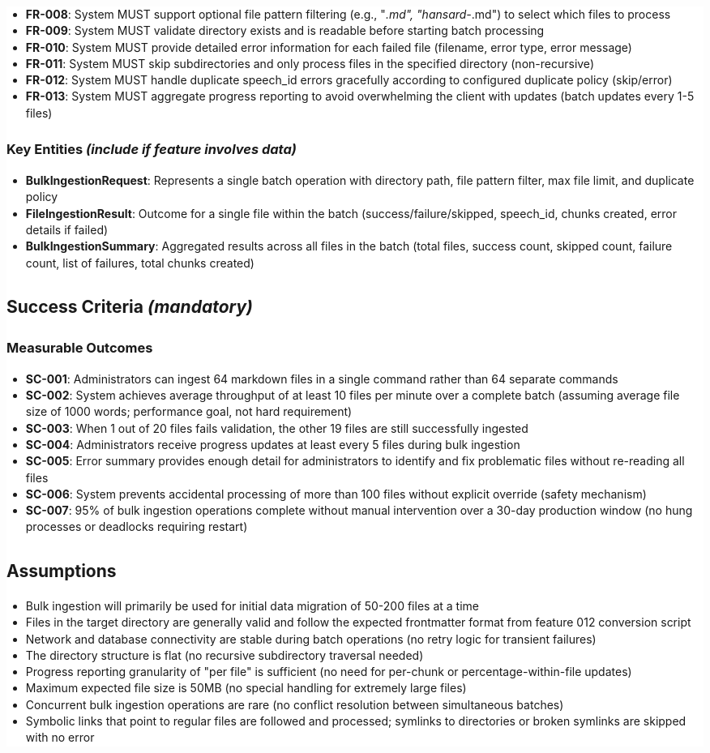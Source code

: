 - **FR-008**: System MUST support optional file pattern filtering (e.g., "*.md", "hansard-*.md") to select which files to process
- **FR-009**: System MUST validate directory exists and is readable before starting batch processing
- **FR-010**: System MUST provide detailed error information for each failed file (filename, error type, error message)
- **FR-011**: System MUST skip subdirectories and only process files in the specified directory (non-recursive)
- **FR-012**: System MUST handle duplicate speech_id errors gracefully according to configured duplicate policy (skip/error)
- **FR-013**: System MUST aggregate progress reporting to avoid overwhelming the client with updates (batch updates every 1-5 files)

### Key Entities *(include if feature involves data)*

- **BulkIngestionRequest**: Represents a single batch operation with directory path, file pattern filter, max file limit, and duplicate policy
- **FileIngestionResult**: Outcome for a single file within the batch (success/failure/skipped, speech_id, chunks created, error details if failed)
- **BulkIngestionSummary**: Aggregated results across all files in the batch (total files, success count, skipped count, failure count, list of failures, total chunks created)

## Success Criteria *(mandatory)*

### Measurable Outcomes

- **SC-001**: Administrators can ingest 64 markdown files in a single command rather than 64 separate commands
- **SC-002**: System achieves average throughput of at least 10 files per minute over a complete batch (assuming average file size of 1000 words; performance goal, not hard requirement)
- **SC-003**: When 1 out of 20 files fails validation, the other 19 files are still successfully ingested
- **SC-004**: Administrators receive progress updates at least every 5 files during bulk ingestion
- **SC-005**: Error summary provides enough detail for administrators to identify and fix problematic files without re-reading all files
- **SC-006**: System prevents accidental processing of more than 100 files without explicit override (safety mechanism)
- **SC-007**: 95% of bulk ingestion operations complete without manual intervention over a 30-day production window (no hung processes or deadlocks requiring restart)

## Assumptions

- Bulk ingestion will primarily be used for initial data migration of 50-200 files at a time
- Files in the target directory are generally valid and follow the expected frontmatter format from feature 012 conversion script
- Network and database connectivity are stable during batch operations (no retry logic for transient failures)
- The directory structure is flat (no recursive subdirectory traversal needed)
- Progress reporting granularity of "per file" is sufficient (no need for per-chunk or percentage-within-file updates)
- Maximum expected file size is 50MB (no special handling for extremely large files)
- Concurrent bulk ingestion operations are rare (no conflict resolution between simultaneous batches)
- Symbolic links that point to regular files are followed and processed; symlinks to directories or broken symlinks are skipped with no error
